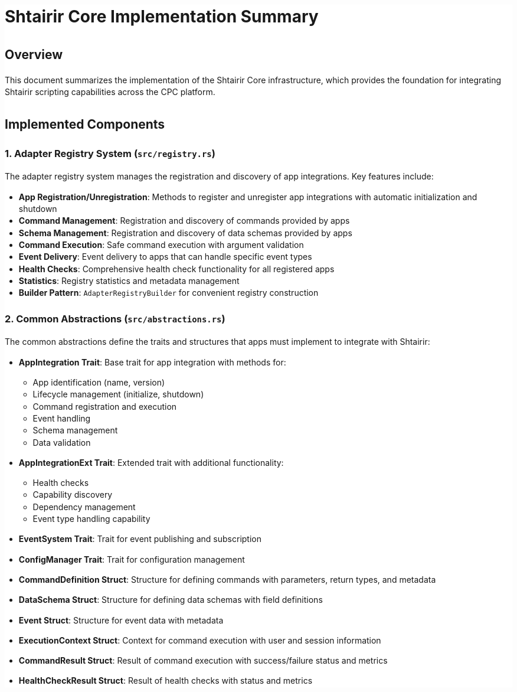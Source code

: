# Shtairir Core Implementation Summary

## Overview

This document summarizes the implementation of the Shtairir Core infrastructure, which provides the foundation for integrating Shtairir scripting capabilities across the CPC platform.

## Implemented Components

### 1. Adapter Registry System (`src/registry.rs`)

The adapter registry system manages the registration and discovery of app integrations. Key features include:

- **App Registration/Unregistration**: Methods to register and unregister app integrations with automatic initialization and shutdown
- **Command Management**: Registration and discovery of commands provided by apps
- **Schema Management**: Registration and discovery of data schemas provided by apps
- **Command Execution**: Safe command execution with argument validation
- **Event Delivery**: Event delivery to apps that can handle specific event types
- **Health Checks**: Comprehensive health check functionality for all registered apps
- **Statistics**: Registry statistics and metadata management
- **Builder Pattern**: `AdapterRegistryBuilder` for convenient registry construction

### 2. Common Abstractions (`src/abstractions.rs`)

The common abstractions define the traits and structures that apps must implement to integrate with Shtairir:

- **AppIntegration Trait**: Base trait for app integration with methods for:
  - App identification (name, version)
  - Lifecycle management (initialize, shutdown)
  - Command registration and execution
  - Event handling
  - Schema management
  - Data validation

- **AppIntegrationExt Trait**: Extended trait with additional functionality:
  - Health checks
  - Capability discovery
  - Dependency management
  - Event type handling capability

- **EventSystem Trait**: Trait for event publishing and subscription
- **ConfigManager Trait**: Trait for configuration management
- **CommandDefinition Struct**: Structure for defining commands with parameters, return types, and metadata
- **DataSchema Struct**: Structure for defining data schemas with field definitions
- **Event Struct**: Structure for event data with metadata
- **ExecutionContext Struct**: Context for command execution with user and session information
- **CommandResult Struct**: Result of command execution with success/failure status and metrics
- **HealthCheckResult Struct**: Result of health checks with status and metrics
